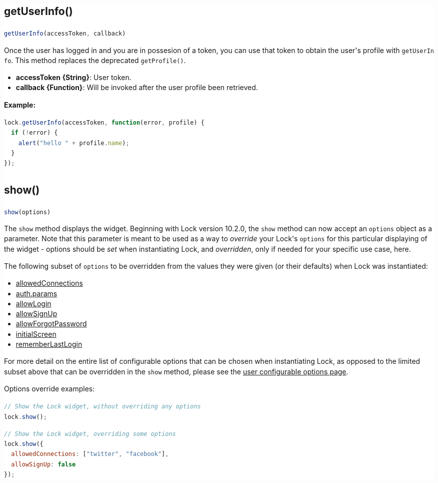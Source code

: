## getUserInfo()

```js
getUserInfo(accessToken, callback)
```

Once the user has logged in and you are in possesion of a token, you can use that token to obtain the user's profile with `getUserInfo`. This method replaces the deprecated `getProfile()`.

- **accessToken {String}**: User token.
- **callback {Function}**: Will be invoked after the user profile been retrieved.

**Example:**

```js
lock.getUserInfo(accessToken, function(error, profile) {
  if (!error) {
    alert("hello " + profile.name);
  }
});
```

## show()

```js
show(options)
```

The `show` method displays the widget. Beginning with Lock version 10.2.0, the `show` method can now accept an `options` object as a parameter. Note that this parameter is meant to be used as a way to _override_ your Lock's `options` for this particular displaying of the widget - options should be _set_ when instantiating Lock, and _overridden_, only if needed for your specific use case, here.

The following subset of `options` to be overridden from the values they were given (or their defaults) when Lock was instantiated:

- [allowedConnections](/libraries/lock/v10/customization#allowedconnections-array-)
- [auth.params](/libraries/lock/v10/customization#params-object-)
- [allowLogin](/libraries/lock/v10/customization#allowlogin-boolean-)
- [allowSignUp](/libraries/lock/v10/customization#allowsignup-boolean-)
- [allowForgotPassword](/libraries/lock/v10/customization#allowforgotpassword-boolean-)
- [initialScreen](/libraries/lock/v10/customization#initialscreen-string-)
- [rememberLastLogin](/libraries/lock/v10/customization#rememberlastlogin-boolean-)

For more detail on the entire list of configurable options that can be chosen when instantiating Lock, as opposed to the limited subset above that can be overridden in the `show` method, please see the [user configurable options page](/libraries/lock/v10/customization).

Options override examples:

```js
// Show the Lock widget, without overriding any options
lock.show();
```

```js
// Show the Lock widget, overriding some options
lock.show({
  allowedConnections: ["twitter", "facebook"],
  allowSignUp: false
});
```
